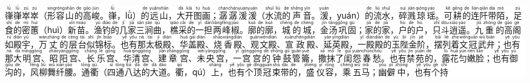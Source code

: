 <ruby>嵂<rt>lǜ</rt></ruby><ruby>嵂<rt>lǜ</rt></ruby><ruby>崒<rt>zú</rt></ruby><ruby>崒<rt>zú</rt></ruby>（<ruby>形<rt>xíng</rt></ruby><ruby>容<rt>róng</rt></ruby><ruby>山<rt>shān</rt></ruby><ruby>的<rt>de</rt></ruby><ruby>高<rt>gāo</rt></ruby><ruby>峻<rt>jùn</rt></ruby>。<ruby>嵂<rt>lǜ</rt></ruby>，lǜ）<ruby>的<rt>de</rt></ruby><ruby>远<rt>yuǎn</rt></ruby><ruby>山<rt>shān</rt></ruby>，<ruby>大<rt>dà</rt></ruby><ruby>开<rt>kāi</rt></ruby><ruby>图<rt>tú</rt></ruby><ruby>画<rt>huà</rt></ruby>；<ruby>潺<rt>chán</rt></ruby><ruby>潺<rt>chán</rt></ruby><ruby>湲<rt>yuán</rt></ruby><ruby>湲<rt>yuán</rt></ruby>（<ruby>水<rt>shuǐ</rt></ruby><ruby>流<rt>liú</rt></ruby><ruby>的<rt>de</rt></ruby><ruby>声<rt>shēng</rt></ruby><ruby>音<rt>yīn</rt></ruby>。<ruby>湲<rt>yuán</rt></ruby>，yuán）<ruby>的<rt>de</rt></ruby><ruby>流<rt>liú</rt></ruby><ruby>水<rt>shuǐ</rt></ruby>，<ruby>碎<rt>suì</rt></ruby><ruby>溅<rt>jiàn</rt></ruby><ruby>琼<rt>qióng</rt></ruby><ruby>瑶<rt>yáo</rt></ruby>。<ruby>可<rt>kě</rt></ruby><ruby>耕<rt>gēng</rt></ruby><ruby>的<rt>de</rt></ruby><ruby>连<rt>lián</rt></ruby><ruby>阡<rt>qiān</rt></ruby><ruby>带<rt>dài</rt></ruby><ruby>陌<rt>mò</rt></ruby>，<ruby>足<rt>zú</rt></ruby><ruby>食<rt>shí</rt></ruby><ruby>的<rt>de</rt></ruby><ruby>密<rt>mì</rt></ruby><ruby>蕙<rt>huì</rt></ruby>（huì）<ruby>新<rt>xīn</rt></ruby><ruby>苗<rt>miáo</rt></ruby>。<ruby>渔<rt>yú</rt></ruby><ruby>钓<rt>diào</rt></ruby><ruby>的<rt>de</rt></ruby><ruby>几<rt>jǐ</rt></ruby><ruby>家<rt>jiā</rt></ruby><ruby>三<rt>sān</rt></ruby><ruby>涧<rt>jiàn</rt></ruby><ruby>曲<rt>qū</rt></ruby>，<ruby>樵<rt>qiáo</rt></ruby><ruby>采<rt>cǎi</rt></ruby><ruby>的<rt>de</rt></ruby><ruby>一<rt>yī</rt></ruby><ruby>担<rt>dān</rt></ruby><ruby>两<rt>liǎng</rt></ruby><ruby>峰<rt>fēng</rt></ruby><ruby>椒<rt>jiāo</rt></ruby>。<ruby>廓<rt>kuò</rt></ruby><ruby>的<rt>de</rt></ruby><ruby>廓<rt>kuò</rt></ruby>，<ruby>城<rt>chéng</rt></ruby><ruby>的<rt>de</rt></ruby><ruby>城<rt>chéng</rt></ruby>，<ruby>金<rt>jīn</rt></ruby><ruby>汤<rt>tāng</rt></ruby><ruby>巩<rt>gǒng</rt></ruby><ruby>固<rt>gù</rt></ruby>；<ruby>家<rt>jiā</rt></ruby><ruby>的<rt>de</rt></ruby><ruby>家<rt>jiā</rt></ruby>，<ruby>户<rt>hù</rt></ruby><ruby>的<rt>de</rt></ruby><ruby>户<rt>hù</rt></ruby>，<ruby>只<rt>zhǐ</rt></ruby><ruby>斗<rt>dòu</rt></ruby><ruby>逍<rt>xiāo</rt></ruby><ruby>遥<rt>yáo</rt></ruby>。<ruby>九<rt>jiǔ</rt></ruby><ruby>重<rt>zhòng</rt></ruby><ruby>的<rt>de</rt></ruby><ruby>高<rt>gāo</rt></ruby><ruby>阁<rt>gé</rt></ruby><ruby>如<rt>rú</rt></ruby><ruby>殿<rt>diàn</rt></ruby><ruby>宇<rt>yǔ</rt></ruby>，<ruby>万<rt>wàn</rt></ruby><ruby>丈<rt>zhàng</rt></ruby><ruby>的<rt>de</rt></ruby><ruby>层<rt>céng</rt></ruby><ruby>台<rt>tái</rt></ruby><ruby>似<rt>shì</rt></ruby><ruby>锦<rt>jǐn</rt></ruby><ruby>标<rt>biāo</rt></ruby>。<ruby>也<rt>yě</rt></ruby><ruby>有<rt>yǒu</rt></ruby><ruby>那<rt>nà</rt></ruby><ruby>太<rt>tài</rt></ruby><ruby>极<rt>jí</rt></ruby><ruby>殿<rt>diàn</rt></ruby>、<ruby>华<rt>huá</rt></ruby><ruby>盖<rt>gài</rt></ruby><ruby>殿<rt>diàn</rt></ruby>、<ruby>烧<rt>shāo</rt></ruby><ruby>香<rt>xiāng</rt></ruby><ruby>殿<rt>diàn</rt></ruby>、<ruby>观<rt>guān</rt></ruby><ruby>文<rt>wén</rt></ruby><ruby>殿<rt>diàn</rt></ruby>、<ruby>宣<rt>xuān</rt></ruby><ruby>政<rt>zhèng</rt></ruby><ruby>殿<rt>diàn</rt></ruby>、<ruby>延<rt>yán</rt></ruby><ruby>英<rt>yīng</rt></ruby><ruby>殿<rt>diàn</rt></ruby>，<ruby>一<rt>yī</rt></ruby><ruby>殿<rt>diàn</rt></ruby><ruby>殿<rt>diàn</rt></ruby><ruby>的<rt>de</rt></ruby><ruby>玉<rt>yù</rt></ruby><ruby>陛<rt>bì</rt></ruby><ruby>金<rt>jīn</rt></ruby><ruby>阶<rt>jiē</rt></ruby>，<ruby>摆<rt>bǎi</rt></ruby><ruby>列<rt>liè</rt></ruby><ruby>着<rt>zhe</rt></ruby><ruby>文<rt>wén</rt></ruby><ruby>冠<rt>guān</rt></ruby><ruby>武<rt>wǔ</rt></ruby><ruby>弁<rt>biàn</rt></ruby>；<ruby>也<rt>yě</rt></ruby><ruby>有<rt>yǒu</rt></ruby><ruby>那<rt>nà</rt></ruby><ruby>大<rt>dà</rt></ruby><ruby>明<rt>míng</rt></ruby><ruby>宫<rt>gōng</rt></ruby>、<ruby>昭<rt>zhāo</rt></ruby><ruby>阳<rt>yáng</rt></ruby><ruby>宫<rt>gōng</rt></ruby>、<ruby>长<rt>cháng</rt></ruby><ruby>乐<rt>lè</rt></ruby><ruby>宫<rt>gōng</rt></ruby>、<ruby>华<rt>huá</rt></ruby><ruby>清<rt>qīng</rt></ruby><ruby>宫<rt>gōng</rt></ruby>、<ruby>建<rt>jiàn</rt></ruby><ruby>章<rt>zhāng</rt></ruby><ruby>宫<rt>gōng</rt></ruby>、<ruby>未<rt>wèi</rt></ruby><ruby>央<rt>yāng</rt></ruby><ruby>宫<rt>gōng</rt></ruby>，<ruby>一<rt>yī</rt></ruby><ruby>宫<rt>gōng</rt></ruby><ruby>宫<rt>gōng</rt></ruby><ruby>的<rt>de</rt></ruby><ruby>钟<rt>zhōng</rt></ruby><ruby>鼓<rt>gǔ</rt></ruby><ruby>管<rt>guǎn</rt></ruby><ruby>籥<rt>yuè</rt></ruby>，<ruby>撒<rt>sā</rt></ruby><ruby>抹<rt>mǒ</rt></ruby><ruby>了<rt>le</rt></ruby><ruby>闺<rt>guī</rt></ruby><ruby>怨<rt>yuàn</rt></ruby><ruby>春<rt>chūn</rt></ruby><ruby>愁<rt>chóu</rt></ruby>。<ruby>也<rt>yě</rt></ruby><ruby>有<rt>yǒu</rt></ruby><ruby>禁<rt>jìn</rt></ruby><ruby>苑<rt>yuàn</rt></ruby><ruby>的<rt>de</rt></ruby>，<ruby>露<rt>lù</rt></ruby><ruby>花<rt>huā</rt></ruby><ruby>匀<rt>yún</rt></ruby><ruby>嫩<rt>nèn</rt></ruby><ruby>脸<rt>liǎn</rt></ruby>；<ruby>也<rt>yě</rt></ruby><ruby>有<rt>yǒu</rt></ruby><ruby>御<rt>yù</rt></ruby><ruby>沟<rt>gōu</rt></ruby><ruby>的<rt>de</rt></ruby>，<ruby>风<rt>fēng</rt></ruby><ruby>柳<rt>liǔ</rt></ruby><ruby>舞<rt>wǔ</rt></ruby><ruby>纤<rt>xiān</rt></ruby><ruby>腰<rt>yāo</rt></ruby>。<ruby>通<rt>tōng</rt></ruby><ruby>衢<rt>qú</rt></ruby>（<ruby>四<rt>sì</rt></ruby><ruby>通<rt>tōng</rt></ruby><ruby>八<rt>bā</rt></ruby><ruby>达<rt>dá</rt></ruby><ruby>的<rt>de</rt></ruby><ruby>大<rt>dà</rt></ruby><ruby>道<rt>dào</rt></ruby>。<ruby>衢<rt>qú</rt></ruby>，qú）<ruby>上<rt>shàng</rt></ruby>，<ruby>也<rt>yě</rt></ruby><ruby>有<rt>yǒu</rt></ruby><ruby>个<rt>gè</rt></ruby><ruby>顶<rt>dǐng</rt></ruby><ruby>冠<rt>guān</rt></ruby><ruby>束<rt>shù</rt></ruby><ruby>带<rt>dài</rt></ruby><ruby>的<rt>de</rt></ruby>，<ruby>盛<rt>shèng</rt></ruby><ruby>仪<rt>yí</rt></ruby><ruby>容<rt>róng</rt></ruby>，<ruby>乘<rt>chéng</rt></ruby><ruby>五<rt>wǔ</rt></ruby><ruby>马<rt>mǎ</rt></ruby>；<ruby>幽<rt>yōu</rt></ruby><ruby>僻<rt>pì</rt></ruby><ruby>中<rt>zhōng</rt></ruby>，<ruby>也<rt>yě</rt></ruby><ruby>有<rt>yǒu</rt></ruby><ruby>个<rt>gè</rt></ruby><ruby>持<rt>chí</rt>